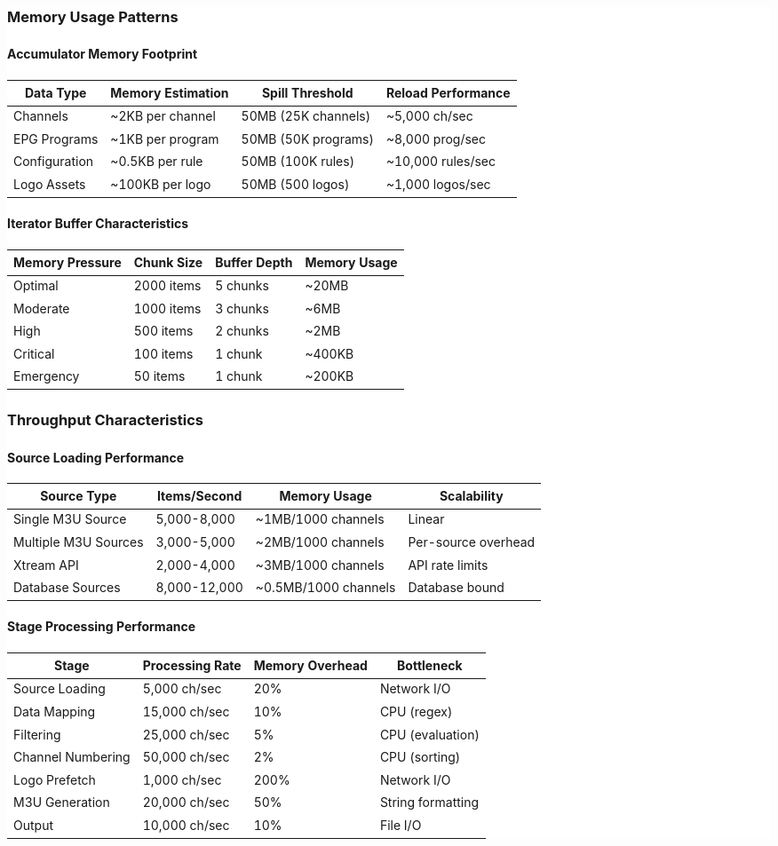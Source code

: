 ### Memory Usage Patterns

#### Accumulator Memory Footprint

| Data Type | Memory Estimation | Spill Threshold | Reload Performance |
|-----------|------------------|-----------------|-------------------|
| Channels | ~2KB per channel | 50MB (25K channels) | ~5,000 ch/sec |
| EPG Programs | ~1KB per program | 50MB (50K programs) | ~8,000 prog/sec |
| Configuration | ~0.5KB per rule | 50MB (100K rules) | ~10,000 rules/sec |
| Logo Assets | ~100KB per logo | 50MB (500 logos) | ~1,000 logos/sec |

#### Iterator Buffer Characteristics

| Memory Pressure | Chunk Size | Buffer Depth | Memory Usage |
|----------------|------------|--------------|-------------|
| Optimal | 2000 items | 5 chunks | ~20MB |
| Moderate | 1000 items | 3 chunks | ~6MB |
| High | 500 items | 2 chunks | ~2MB |
| Critical | 100 items | 1 chunk | ~400KB |
| Emergency | 50 items | 1 chunk | ~200KB |

### Throughput Characteristics

#### Source Loading Performance

| Source Type | Items/Second | Memory Usage | Scalability |
|-------------|-------------|-------------|-------------|
| Single M3U Source | 5,000-8,000 | ~1MB/1000 channels | Linear |
| Multiple M3U Sources | 3,000-5,000 | ~2MB/1000 channels | Per-source overhead |
| Xtream API | 2,000-4,000 | ~3MB/1000 channels | API rate limits |
| Database Sources | 8,000-12,000 | ~0.5MB/1000 channels | Database bound |

#### Stage Processing Performance

| Stage | Processing Rate | Memory Overhead | Bottleneck |
|-------|----------------|----------------|------------|
| Source Loading | 5,000 ch/sec | 20% | Network I/O |
| Data Mapping | 15,000 ch/sec | 10% | CPU (regex) |
| Filtering | 25,000 ch/sec | 5% | CPU (evaluation) |
| Channel Numbering | 50,000 ch/sec | 2% | CPU (sorting) |
| Logo Prefetch | 1,000 ch/sec | 200% | Network I/O |
| M3U Generation | 20,000 ch/sec | 50% | String formatting |
| Output | 10,000 ch/sec | 10% | File I/O |
